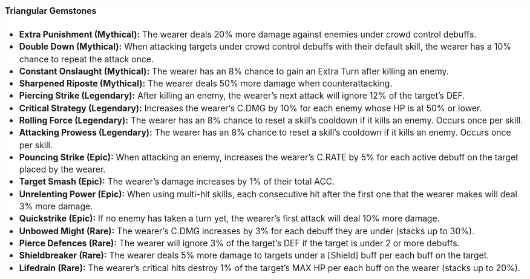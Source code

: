 #### **Triangular Gemstones**
*   **Extra Punishment (Mythical):** The wearer deals 20% more damage against enemies under crowd control debuffs.
*   **Double Down (Mythical):** When attacking targets under crowd control debuffs with their default skill, the wearer has a 10% chance to repeat the attack once.
*   **Constant Onslaught (Mythical):** The wearer has an 8% chance to gain an Extra Turn after killing an enemy.
*   **Sharpened Riposte (Mythical):** The wearer deals 50% more damage when counterattacking.
*   **Piercing Strike (Legendary):** After killing an enemy, the wearer’s next attack will ignore 12% of the target’s DEF.
*   **Critical Strategy (Legendary):** Increases the wearer’s C.DMG by 10% for each enemy whose HP is at 50% or lower.
*   **Rolling Force (Legendary):** The wearer has an 8% chance to reset a skill’s cooldown if it kills an enemy. Occurs once per skill.
*   **Attacking Prowess (Legendary):** The wearer has an 8% chance to reset a skill’s cooldown if it kills an enemy. Occurs once per skill.
*   **Pouncing Strike (Epic):** When attacking an enemy, increases the wearer’s C.RATE by 5% for each active debuff on the target placed by the wearer.
*   **Target Smash (Epic):** The wearer’s damage increases by 1% of their total ACC.
*   **Unrelenting Power (Epic):** When using multi-hit skills, each consecutive hit after the first one that the wearer makes will deal 3% more damage.
*   **Quickstrike (Epic):** If no enemy has taken a turn yet, the wearer’s first attack will deal 10% more damage.
*   **Unbowed Might (Rare):** The wearer’s C.DMG increases by 3% for each debuff they are under (stacks up to 30%).
*   **Pierce Defences (Rare):** The wearer will ignore 3% of the target’s DEF if the target is under 2 or more debuffs.
*   **Shieldbreaker (Rare):** The wearer deals 5% more damage to targets under a [Shield] buff per each buff on the target.
*   **Lifedrain (Rare):** The wearer’s critical hits destroy 1% of the target’s MAX HP per each buff on the wearer (stacks up to 20%).